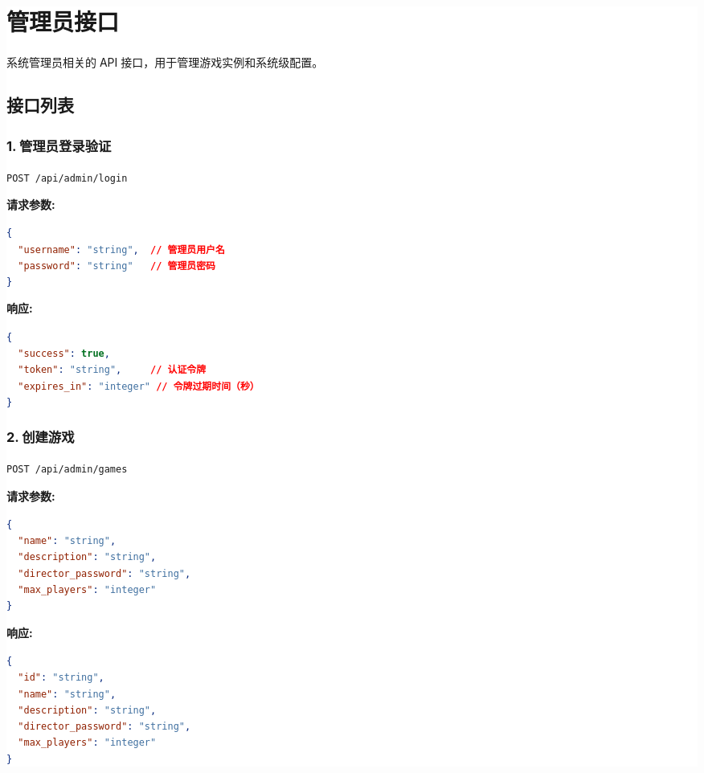 # 管理员接口

系统管理员相关的 API 接口，用于管理游戏实例和系统级配置。

## 接口列表

### 1. 管理员登录验证
```
POST /api/admin/login
```

**请求参数:**
```json
{
  "username": "string",  // 管理员用户名
  "password": "string"   // 管理员密码
}
```

**响应:**
```json
{
  "success": true,
  "token": "string",     // 认证令牌
  "expires_in": "integer" // 令牌过期时间（秒）
}
```


### 2. 创建游戏
```
POST /api/admin/games
```

**请求参数:**
```json
{
  "name": "string",
  "description": "string",
  "director_password": "string",
  "max_players": "integer"
}
```

**响应:**
```json
{
  "id": "string",
  "name": "string",
  "description": "string",
  "director_password": "string",
  "max_players": "integer"
}
```
